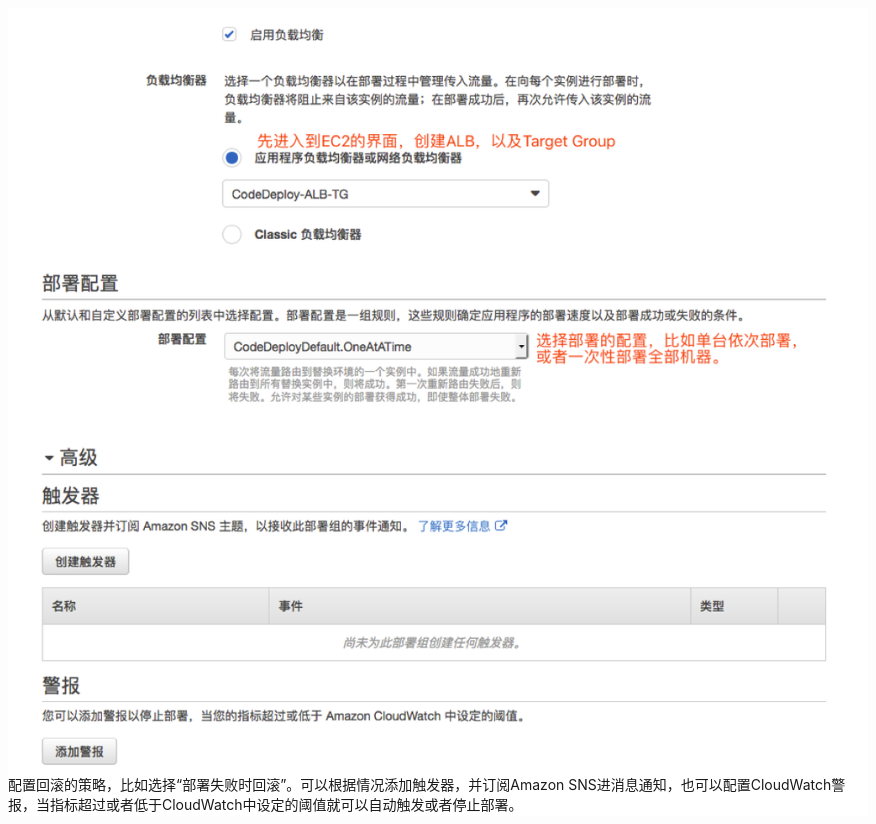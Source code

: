 ![img](assets/08.png)配置回滚的策略，比如选择“部署失败时回滚”。可以根据情况添加触发器，并订阅Amazon SNS进消息通知，也可以配置CloudWatch警报，当指标超过或者低于CloudWatch中设定的阈值就可以自动触发或者停止部署。
